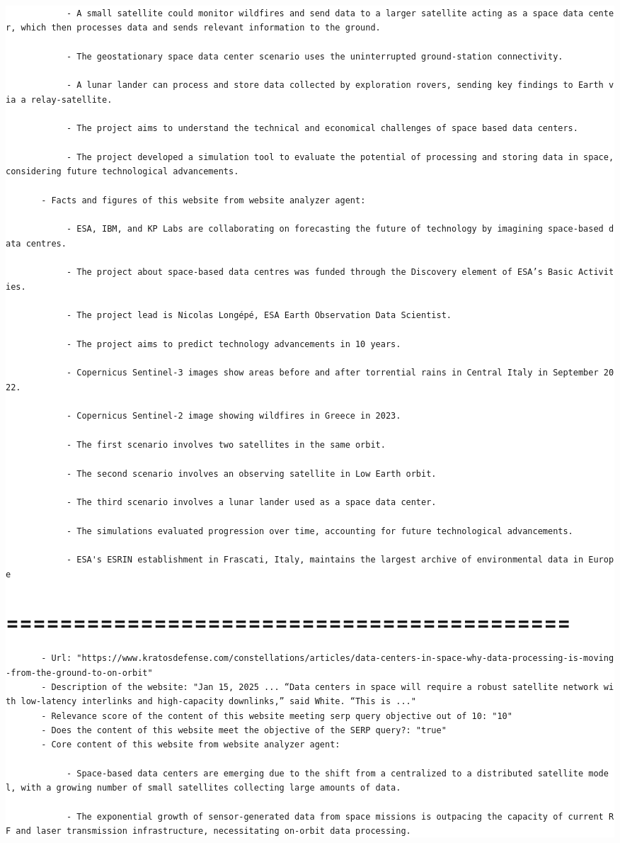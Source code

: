                 - A small satellite could monitor wildfires and send data to a larger satellite acting as a space data center, which then processes data and sends relevant information to the ground.

                - The geostationary space data center scenario uses the uninterrupted ground-station connectivity.

                - A lunar lander can process and store data collected by exploration rovers, sending key findings to Earth via a relay-satellite.

                - The project aims to understand the technical and economical challenges of space based data centers.

                - The project developed a simulation tool to evaluate the potential of processing and storing data in space, considering future technological advancements.
  
           - Facts and figures of this website from website analyzer agent: 
                
                - ESA, IBM, and KP Labs are collaborating on forecasting the future of technology by imagining space-based data centres.

                - The project about space-based data centres was funded through the Discovery element of ESA’s Basic Activities.

                - The project lead is Nicolas Longépé, ESA Earth Observation Data Scientist.

                - The project aims to predict technology advancements in 10 years.

                - Copernicus Sentinel-3 images show areas before and after torrential rains in Central Italy in September 2022.

                - Copernicus Sentinel-2 image showing wildfires in Greece in 2023.

                - The first scenario involves two satellites in the same orbit.

                - The second scenario involves an observing satellite in Low Earth orbit.

                - The third scenario involves a lunar lander used as a space data center.

                - The simulations evaluated progression over time, accounting for future technological advancements.

                - ESA's ESRIN establishment in Frascati, Italy, maintains the largest archive of environmental data in Europe
  
  
  ==========================================
  ==========================================
    

           - Url: "https://www.kratosdefense.com/constellations/articles/data-centers-in-space-why-data-processing-is-moving-from-the-ground-to-on-orbit"
           - Description of the website: "Jan 15, 2025 ... “Data centers in space will require a robust satellite network with low-latency interlinks and high-capacity downlinks,” said White. “This is ..."
           - Relevance score of the content of this website meeting serp query objective out of 10: "10" 
           - Does the content of this website meet the objective of the SERP query?: "true"
           - Core content of this website from website analyzer agent: 
                
                - Space-based data centers are emerging due to the shift from a centralized to a distributed satellite model, with a growing number of small satellites collecting large amounts of data.

                - The exponential growth of sensor-generated data from space missions is outpacing the capacity of current RF and laser transmission infrastructure, necessitating on-orbit data processing.
